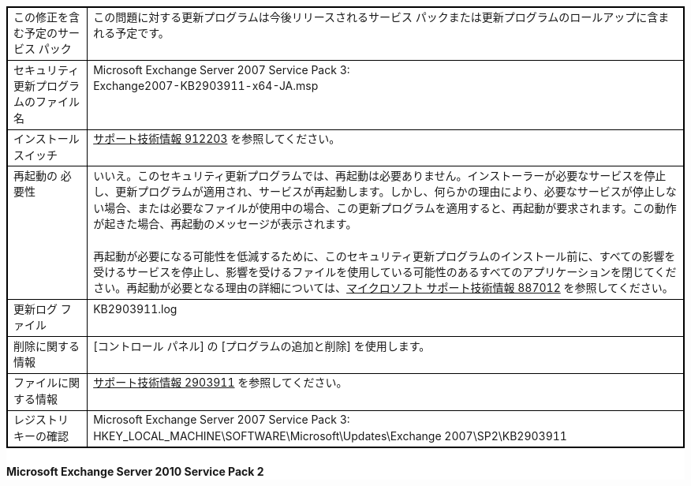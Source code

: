  
<p> </p>
<table style="border:1px solid black;">
<tbody>
<tr class="odd">
<td style="border:1px solid black;">この修正を含む予定のサービス パック</td>
<td style="border:1px solid black;">この問題に対する更新プログラムは今後リリースされるサービス パックまたは更新プログラムのロールアップに含まれる予定です。</td>
</tr>
<tr class="even">
<td style="border:1px solid black;">セキュリティ更新プログラムのファイル名</td>
<td style="border:1px solid black;">Microsoft Exchange Server 2007 Service Pack 3:<br />
Exchange2007-KB2903911-x64-JA.msp</td>
</tr>
<tr class="odd">
<td style="border:1px solid black;">インストール スイッチ</td>
<td style="border:1px solid black;"><a href="https://support.microsoft.com/kb/912203/ja">サポート技術情報 912203</a> を参照してください。</td>
</tr>
<tr class="even">
<td style="border:1px solid black;">再起動の 必要性</td>
<td style="border:1px solid black;">いいえ。このセキュリティ更新プログラムでは、再起動は必要ありません。インストーラーが必要なサービスを停止し、更新プログラムが適用され、サービスが再起動します。しかし、何らかの理由により、必要なサービスが停止しない場合、または必要なファイルが使用中の場合、この更新プログラムを適用すると、再起動が要求されます。この動作が起きた場合、再起動のメッセージが表示されます。<br />
<br />
再起動が必要になる可能性を低減するために、このセキュリティ更新プログラムのインストール前に、すべての影響を受けるサービスを停止し、影響を受けるファイルを使用している可能性のあるすべてのアプリケーションを閉じてください。再起動が必要となる理由の詳細については、<a href="https://support.microsoft.com/kb/887012/ja">マイクロソフト サポート技術情報 887012</a> を参照してください。</td>
</tr>
<tr class="odd">
<td style="border:1px solid black;">更新ログ ファイル</td>
<td style="border:1px solid black;">KB2903911.log</td>
</tr>
<tr class="even">
<td style="border:1px solid black;">削除に関する 情報</td>
<td style="border:1px solid black;">[コントロール パネル] の [プログラムの追加と削除] を使用します。</td>
</tr>
<tr class="odd">
<td style="border:1px solid black;">ファイルに関する情報</td>
<td style="border:1px solid black;"><a href="https://support.microsoft.com/kb/2903911/ja">サポート技術情報 2903911</a> を参照してください。</td>
</tr>
<tr class="even">
<td style="border:1px solid black;">レジストリ キーの確認</td>
<td style="border:1px solid black;">Microsoft Exchange Server 2007 Service Pack 3:<br />
HKEY_LOCAL_MACHINE\SOFTWARE\Microsoft\Updates\Exchange 2007\SP2\KB2903911</td>
</tr>
</tbody>
</table>
 

#### Microsoft Exchange Server 2010 Service Pack 2
